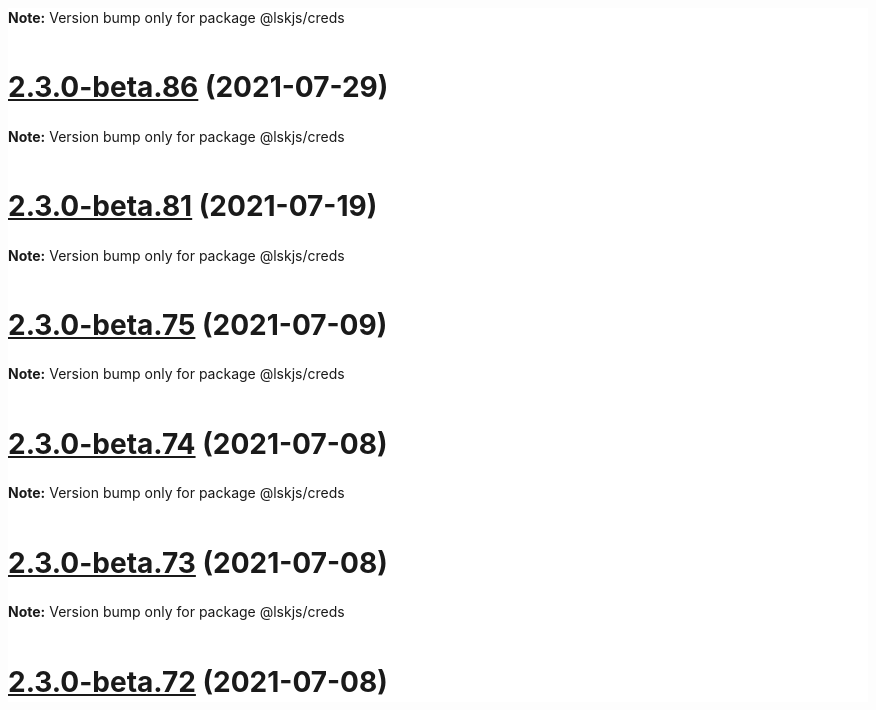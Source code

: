 **Note:** Version bump only for package @lskjs/creds





# [2.3.0-beta.86](https://github.com/lskjs/lskjs/tree/master/packages/creds/compare/v2.3.0-beta.85...v2.3.0-beta.86) (2021-07-29)

**Note:** Version bump only for package @lskjs/creds





# [2.3.0-beta.81](https://github.com/lskjs/lskjs/tree/master/packages/creds/compare/v2.3.0-beta.80...v2.3.0-beta.81) (2021-07-19)

**Note:** Version bump only for package @lskjs/creds





# [2.3.0-beta.75](https://github.com/lskjs/lskjs/tree/master/packages/creds/compare/v2.3.0-beta.74...v2.3.0-beta.75) (2021-07-09)

**Note:** Version bump only for package @lskjs/creds





# [2.3.0-beta.74](https://github.com/lskjs/lskjs/tree/master/packages/creds/compare/v2.3.0-beta.73...v2.3.0-beta.74) (2021-07-08)

**Note:** Version bump only for package @lskjs/creds





# [2.3.0-beta.73](https://github.com/lskjs/lskjs/tree/master/packages/creds/compare/v2.3.0-beta.72...v2.3.0-beta.73) (2021-07-08)

**Note:** Version bump only for package @lskjs/creds





# [2.3.0-beta.72](https://github.com/lskjs/lskjs/tree/master/packages/creds/compare/v2.3.0-beta.71...v2.3.0-beta.72) (2021-07-08)
